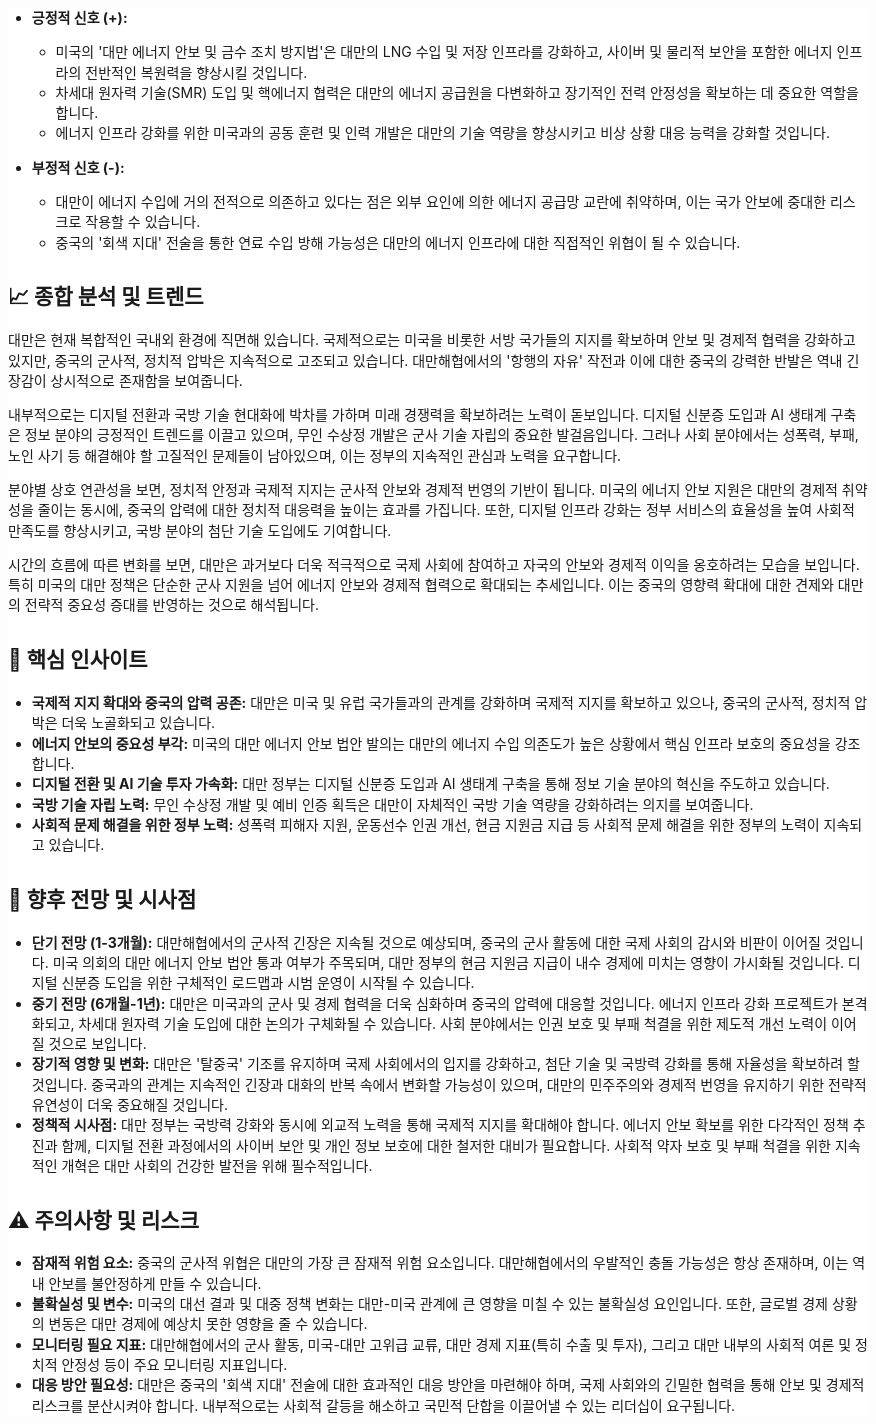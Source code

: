 *   **긍정적 신호 (+):**
    *   미국의 '대만 에너지 안보 및 금수 조치 방지법'은 대만의 LNG 수입 및 저장 인프라를 강화하고, 사이버 및 물리적 보안을 포함한 에너지 인프라의 전반적인 복원력을 향상시킬 것입니다.
    *   차세대 원자력 기술(SMR) 도입 및 핵에너지 협력은 대만의 에너지 공급원을 다변화하고 장기적인 전력 안정성을 확보하는 데 중요한 역할을 합니다.
    *   에너지 인프라 강화를 위한 미국과의 공동 훈련 및 인력 개발은 대만의 기술 역량을 향상시키고 비상 상황 대응 능력을 강화할 것입니다.

*   **부정적 신호 (-):**
    *   대만이 에너지 수입에 거의 전적으로 의존하고 있다는 점은 외부 요인에 의한 에너지 공급망 교란에 취약하며, 이는 국가 안보에 중대한 리스크로 작용할 수 있습니다.
    *   중국의 '회색 지대' 전술을 통한 연료 수입 방해 가능성은 대만의 에너지 인프라에 대한 직접적인 위협이 될 수 있습니다.

## 📈 종합 분석 및 트렌드
대만은 현재 복합적인 국내외 환경에 직면해 있습니다. 국제적으로는 미국을 비롯한 서방 국가들의 지지를 확보하며 안보 및 경제적 협력을 강화하고 있지만, 중국의 군사적, 정치적 압박은 지속적으로 고조되고 있습니다. 대만해협에서의 '항행의 자유' 작전과 이에 대한 중국의 강력한 반발은 역내 긴장감이 상시적으로 존재함을 보여줍니다.

내부적으로는 디지털 전환과 국방 기술 현대화에 박차를 가하며 미래 경쟁력을 확보하려는 노력이 돋보입니다. 디지털 신분증 도입과 AI 생태계 구축은 정보 분야의 긍정적인 트렌드를 이끌고 있으며, 무인 수상정 개발은 군사 기술 자립의 중요한 발걸음입니다. 그러나 사회 분야에서는 성폭력, 부패, 노인 사기 등 해결해야 할 고질적인 문제들이 남아있으며, 이는 정부의 지속적인 관심과 노력을 요구합니다.

분야별 상호 연관성을 보면, 정치적 안정과 국제적 지지는 군사적 안보와 경제적 번영의 기반이 됩니다. 미국의 에너지 안보 지원은 대만의 경제적 취약성을 줄이는 동시에, 중국의 압력에 대한 정치적 대응력을 높이는 효과를 가집니다. 또한, 디지털 인프라 강화는 정부 서비스의 효율성을 높여 사회적 만족도를 향상시키고, 국방 분야의 첨단 기술 도입에도 기여합니다.

시간의 흐름에 따른 변화를 보면, 대만은 과거보다 더욱 적극적으로 국제 사회에 참여하고 자국의 안보와 경제적 이익을 옹호하려는 모습을 보입니다. 특히 미국의 대만 정책은 단순한 군사 지원을 넘어 에너지 안보와 경제적 협력으로 확대되는 추세입니다. 이는 중국의 영향력 확대에 대한 견제와 대만의 전략적 중요성 증대를 반영하는 것으로 해석됩니다.

## 🎯 핵심 인사이트
- **국제적 지지 확대와 중국의 압력 공존:** 대만은 미국 및 유럽 국가들과의 관계를 강화하며 국제적 지지를 확보하고 있으나, 중국의 군사적, 정치적 압박은 더욱 노골화되고 있습니다.
- **에너지 안보의 중요성 부각:** 미국의 대만 에너지 안보 법안 발의는 대만의 에너지 수입 의존도가 높은 상황에서 핵심 인프라 보호의 중요성을 강조합니다.
- **디지털 전환 및 AI 기술 투자 가속화:** 대만 정부는 디지털 신분증 도입과 AI 생태계 구축을 통해 정보 기술 분야의 혁신을 주도하고 있습니다.
- **국방 기술 자립 노력:** 무인 수상정 개발 및 예비 인증 획득은 대만이 자체적인 국방 기술 역량을 강화하려는 의지를 보여줍니다.
- **사회적 문제 해결을 위한 정부 노력:** 성폭력 피해자 지원, 운동선수 인권 개선, 현금 지원금 지급 등 사회적 문제 해결을 위한 정부의 노력이 지속되고 있습니다.

## 🔮 향후 전망 및 시사점
- **단기 전망 (1-3개월):** 대만해협에서의 군사적 긴장은 지속될 것으로 예상되며, 중국의 군사 활동에 대한 국제 사회의 감시와 비판이 이어질 것입니다. 미국 의회의 대만 에너지 안보 법안 통과 여부가 주목되며, 대만 정부의 현금 지원금 지급이 내수 경제에 미치는 영향이 가시화될 것입니다. 디지털 신분증 도입을 위한 구체적인 로드맵과 시범 운영이 시작될 수 있습니다.
- **중기 전망 (6개월-1년):** 대만은 미국과의 군사 및 경제 협력을 더욱 심화하며 중국의 압력에 대응할 것입니다. 에너지 인프라 강화 프로젝트가 본격화되고, 차세대 원자력 기술 도입에 대한 논의가 구체화될 수 있습니다. 사회 분야에서는 인권 보호 및 부패 척결을 위한 제도적 개선 노력이 이어질 것으로 보입니다.
- **장기적 영향 및 변화:** 대만은 '탈중국' 기조를 유지하며 국제 사회에서의 입지를 강화하고, 첨단 기술 및 국방력 강화를 통해 자율성을 확보하려 할 것입니다. 중국과의 관계는 지속적인 긴장과 대화의 반복 속에서 변화할 가능성이 있으며, 대만의 민주주의와 경제적 번영을 유지하기 위한 전략적 유연성이 더욱 중요해질 것입니다.
- **정책적 시사점:** 대만 정부는 국방력 강화와 동시에 외교적 노력을 통해 국제적 지지를 확대해야 합니다. 에너지 안보 확보를 위한 다각적인 정책 추진과 함께, 디지털 전환 과정에서의 사이버 보안 및 개인 정보 보호에 대한 철저한 대비가 필요합니다. 사회적 약자 보호 및 부패 척결을 위한 지속적인 개혁은 대만 사회의 건강한 발전을 위해 필수적입니다.

## ⚠️ 주의사항 및 리스크
- **잠재적 위험 요소:** 중국의 군사적 위협은 대만의 가장 큰 잠재적 위험 요소입니다. 대만해협에서의 우발적인 충돌 가능성은 항상 존재하며, 이는 역내 안보를 불안정하게 만들 수 있습니다.
- **불확실성 및 변수:** 미국의 대선 결과 및 대중 정책 변화는 대만-미국 관계에 큰 영향을 미칠 수 있는 불확실성 요인입니다. 또한, 글로벌 경제 상황의 변동은 대만 경제에 예상치 못한 영향을 줄 수 있습니다.
- **모니터링 필요 지표:** 대만해협에서의 군사 활동, 미국-대만 고위급 교류, 대만 경제 지표(특히 수출 및 투자), 그리고 대만 내부의 사회적 여론 및 정치적 안정성 등이 주요 모니터링 지표입니다.
- **대응 방안 필요성:** 대만은 중국의 '회색 지대' 전술에 대한 효과적인 대응 방안을 마련해야 하며, 국제 사회와의 긴밀한 협력을 통해 안보 및 경제적 리스크를 분산시켜야 합니다. 내부적으로는 사회적 갈등을 해소하고 국민적 단합을 이끌어낼 수 있는 리더십이 요구됩니다.
